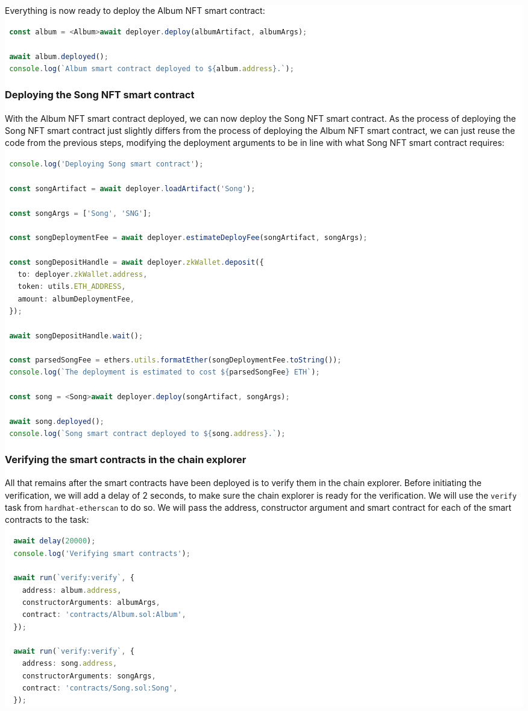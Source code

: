 Everything is now ready to deploy the Album NFT smart contract:

 ```typescript
  const album = <Album>await deployer.deploy(albumArtifact, albumArgs);

  await album.deployed();
  console.log(`Album smart contract deployed to ${album.address}.`);
 ```

 ### Deploying the Song NFT smart contract

 With the Album NFT smart contract deployed, we can now deploy the Song NFT smart contract. As the process of deploying the Song NFT smart contract just slightly differs from the process of deploying the Album NFT smart contract, we can just reuse the code from the previous steps, modifying the deployment arguments to be in line with what Song NFT smart contract requires:

 ```typescript
  console.log('Deploying Song smart contract');

  const songArtifact = await deployer.loadArtifact('Song');

  const songArgs = ['Song', 'SNG'];

  const songDeploymentFee = await deployer.estimateDeployFee(songArtifact, songArgs);

  const songDepositHandle = await deployer.zkWallet.deposit({
    to: deployer.zkWallet.address,
    token: utils.ETH_ADDRESS,
    amount: albumDeploymentFee,
  });

  await songDepositHandle.wait();

  const parsedSongFee = ethers.utils.formatEther(songDeploymentFee.toString());
  console.log(`The deployment is estimated to cost ${parsedSongFee} ETH`);

  const song = <Song>await deployer.deploy(songArtifact, songArgs);

  await song.deployed();
  console.log(`Song smart contract deployed to ${song.address}.`); 
 ```

### Verifying the smart contracts in the chain explorer

All that remains after the smart contracts have been deployed is to verify them in the chain explorer. Before initiating the verification, we will add a delay of 2 seconds, to make sure the chain explorer is ready for the verification. We will use the `verify` task from `hardhat-etherscan` to do so. We will pass the address, constructor argument and smart contract for each of the smart contracts to the task:

```typescript
  await delay(20000);
  console.log('Verifying smart contracts');

  await run(`verify:verify`, {
    address: album.address,
    constructorArguments: albumArgs,
    contract: 'contracts/Album.sol:Album',
  });

  await run(`verify:verify`, {
    address: song.address,
    constructorArguments: songArgs,
    contract: 'contracts/Song.sol:Song',
  });
```
